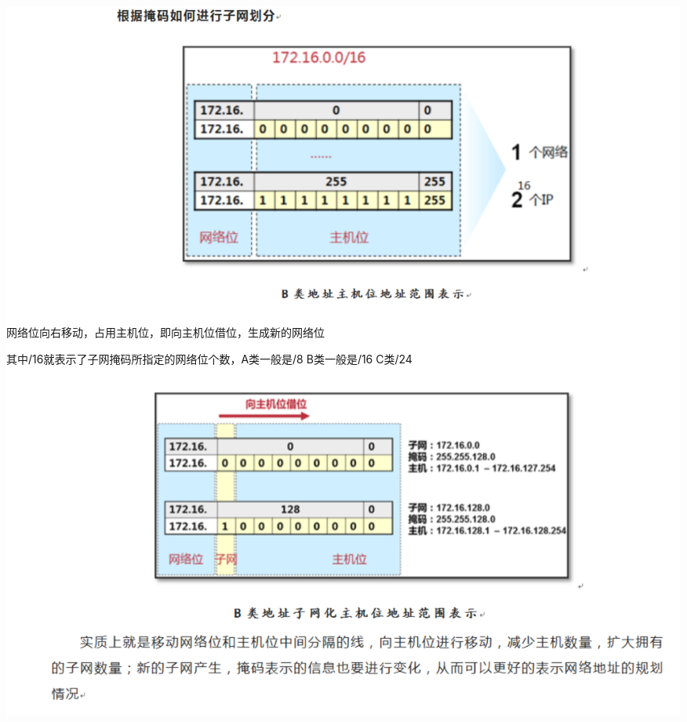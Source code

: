 ![1723029851178](./assets/1723029851178.png)

网络位向右移动，占用主机位，即向主机位借位，生成新的网络位

其中/16就表示了子网掩码所指定的网络位个数，A类一般是/8 B类一般是/16 C类/24

![1723029874954](./assets/1723029874954.png)
